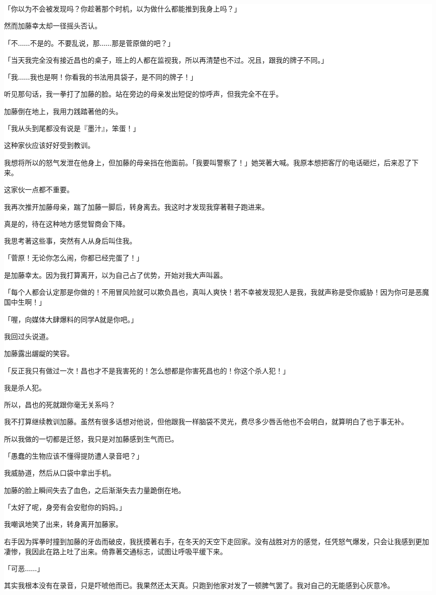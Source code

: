 「你以为不会被发现吗？你趁著那个时机，以为做什么都能推到我身上吗？」

然而加藤幸太却一径摇头否认。

「不……不是的。不要乱说，那……那是菅原做的吧？」

「当天我完全没有接近昌也的桌子，班上的人都在监视我，所以再清楚也不过。况且，跟我的牌子不同。」

「我……我也是啊！你看我的书法用具袋子，是不同的牌子！」

听见那句话，我一拳打了加藤的脸。站在旁边的母亲发出短促的惊呼声，但我完全不在乎。

加藤倒在地上，我用力践踏著他的头。

「我从头到尾都没有说是『墨汁』，笨蛋！」

这种家伙应该好好受到教训。

我想将所以的怒气发泄在他身上，但加藤的母亲挡在他面前。「我要叫警察了！」她哭著大喊。我原本想把客厅的电话砸烂，后来忍了下来。

这家伙一点都不重要。

我再次推开加藤母亲，踹了加藤一脚后，转身离去。我这时才发现我穿著鞋子跑进来。

真是的，待在这种地方感觉智商会下降。

我思考著这些事，突然有人从身后叫住我。

「菅原！无论你怎么闹，你都已经完蛋了！」

是加藤幸太。因为我打算离开，以为自己占了优势，开始对我大声叫嚣。

「每个人都会认定那是你做的！不用冒风险就可以欺负昌也，真叫人爽快！若不幸被发现犯人是我，我就声称是受你威胁！因为你可是恶魔国中生啊！」

「喔，向媒体大肆爆料的同学A就是你吧。」

我回过头说道。

加藤露出龌龊的笑容。

「反正我只有做过一次！昌也才不是我害死的！怎么想都是你害死昌也的！你这个杀人犯！」

我是杀人犯。

所以，昌也的死就跟你毫无关系吗？

我不打算继续教训加藤。虽然有很多话想对他说，但他跟我一样脑袋不灵光，费尽多少唇舌他也不会明白，就算明白了也于事无补。

所以我做的一切都是迁怒，我只是对加藤感到生气而已。

「愚蠢的生物应该不懂得提防遭人录音吧？」

我威胁道，然后从口袋中拿出手机。

加藤的脸上瞬间失去了血色，之后渐渐失去力量跪倒在地。

「太好了呢，身旁有会安慰你的妈妈。」

我嘲讽地笑了出来，转身离开加藤家。

右手因为挥拳时撞到加藤的牙齿而破皮，我抚摸著右手，在冬天的天空下走回家。没有战胜对方的感觉，任凭怒气爆发，只会让我感到更加凄惨，我因此在路上吐了出来。倚靠著交通标志，试图让呼吸平缓下来。

「可恶……」

其实我根本没有在录音，只是吓唬他而已。我果然还太天真。只跑到他家对发了一顿脾气罢了。我对自己的无能感到心灰意冷。
